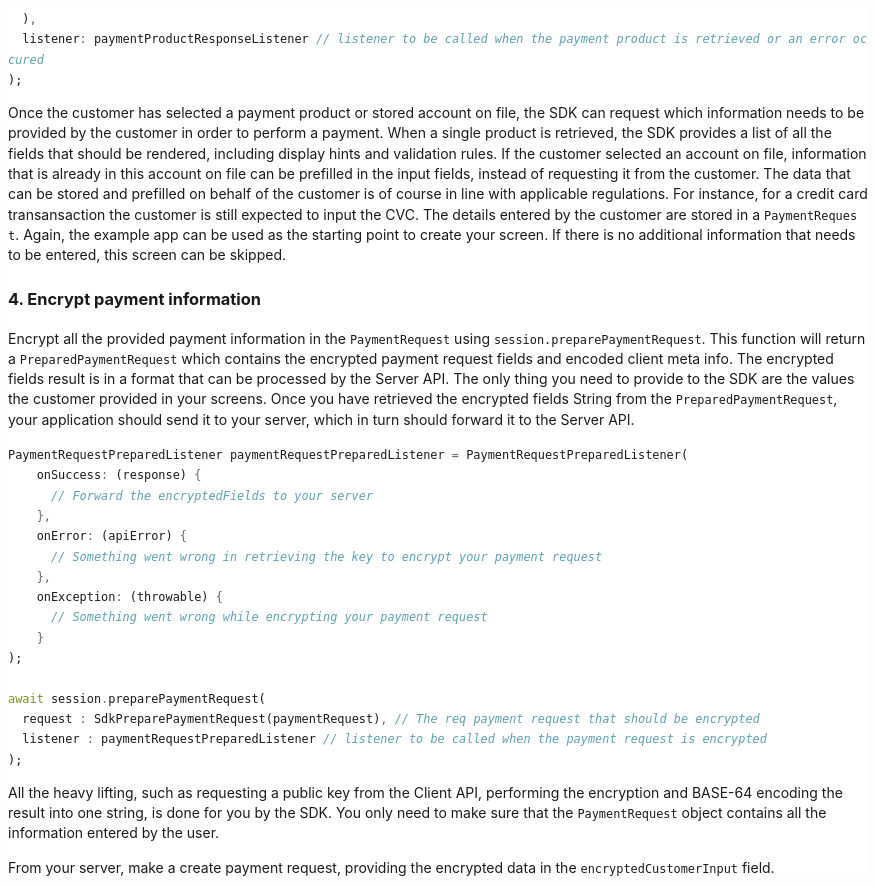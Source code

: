 ```dart
  ),
  listener: paymentProductResponseListener // listener to be called when the payment product is retrieved or an error occured
);
```

Once the customer has selected a payment product or stored account on file, the SDK can request which information needs to be provided by the customer in order to perform a payment. When a single product is retrieved, the SDK provides a list of all the fields that should be rendered, including display hints and validation rules. If the customer selected an account on file, information that is already in this account on file can be prefilled in the input fields, instead of requesting it from the customer. The data that can be stored and prefilled on behalf of the customer is of course in line with applicable regulations. For instance, for a credit card transansaction the customer is still expected to input the CVC. The details entered by the customer are stored in a `PaymentRequest`. Again, the example app can be used as the starting point to create your screen. If there is no additional information that needs to be entered, this screen can be skipped.

### 4. Encrypt payment information

Encrypt all the provided payment information in the `PaymentRequest` using `session.preparePaymentRequest`. This function will return a `PreparedPaymentRequest` which contains the encrypted payment request fields and encoded client meta info. The encrypted fields result is in a format that can be processed by the Server API. The only thing you need to provide to the SDK are the values the customer provided in your screens. Once you have retrieved the encrypted fields String from the `PreparedPaymentRequest`, your application should send it to your server, which in turn should forward it to the Server API.
```dart
PaymentRequestPreparedListener paymentRequestPreparedListener = PaymentRequestPreparedListener(
    onSuccess: (response) {
      // Forward the encryptedFields to your server
    },
    onError: (apiError) {
      // Something went wrong in retrieving the key to encrypt your payment request
    },
    onException: (throwable) {
      // Something went wrong while encrypting your payment request
    }
);

await session.preparePaymentRequest(
  request : SdkPreparePaymentRequest(paymentRequest), // The req payment request that should be encrypted
  listener : paymentRequestPreparedListener // listener to be called when the payment request is encrypted
);
```

All the heavy lifting, such as requesting a public key from the Client API, performing the encryption and BASE-64 encoding the result into one string, is done for you by the SDK. You only need to make sure that the `PaymentRequest` object contains all the information entered by the user.

From your server, make a create payment request, providing the encrypted data in the `encryptedCustomerInput` field.
